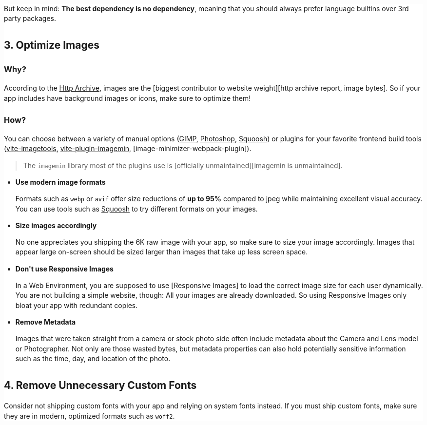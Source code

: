 But keep in mind: **The best dependency is no dependency**, meaning
that you should always prefer language builtins over 3rd party
packages.

## 3. Optimize Images

### Why?

According to the [Http Archive], images are the [biggest contributor
to website weight][http archive report, image bytes]. So if your app
includes have background images or icons, make sure to optimize them!

### How?

You can choose between a variety of manual options ([GIMP],
[Photoshop], [Squoosh]) or plugins for your favorite frontend build
tools ([vite-imagetools], [vite-plugin-imagemin],
[image-minimizer-webpack-plugin]).

> The `imagemin` library most of the plugins use is [officially
> unmaintained][imagemin is unmaintained].

- **Use modern image formats**

  Formats such as `webp` or `avif` offer size reductions of **up to
  95%** compared to jpeg while maintaining excellent visual accuracy.
  You can use tools such as [Squoosh] to try different formats on your
  images.

- **Size images accordingly**

  No one appreciates you shipping the 6K raw image with your app, so
  make sure to size your image accordingly. Images that appear large
  on-screen should be sized larger than images that take up less
  screen space.

- **Don't use Responsive Images**

  In a Web Environment, you are supposed to use [Responsive Images] to
  load the correct image size for each user dynamically. You are not
  building a simple website, though: All your images are already
  downloaded. So using Responsive Images only bloat your app with
  redundant copies.

- **Remove Metadata**

  Images that were taken straight from a camera or stock photo side
  often include metadata about the Camera and Lens model or
  Photographer. Not only are those wasted bytes, but metadata
  properties can also hold potentially sensitive information such as
  the time, day, and location of the photo.

## 4. Remove Unnecessary Custom Fonts

Consider not shipping custom fonts with your app and relying on system
fonts instead. If you must ship custom fonts, make sure they are in
modern, optimized formats such as `woff2`.


[cargo-bloat]: https://github.com/RazrFalcon/cargo-bloat
[macros]: https://doc.rust-lang.org/book/ch19-06-macros.html
[cargo-expand]: https://github.com/dtolnay/cargo-expand
[rollup-plugin-graph]: https://github.com/ondras/rollup-plugin-graph
[vite]: https://vitejs.dev
[webpack]: https://webpack.js.org
[rollup]: https://rollupjs.org/guide/en/
[terser]: https://terser.org
[esbuild]: https://esbuild.github.io
[typescript]: https://www.typescriptlang.org
[moment.js]: https://momentjs.com
[http archive]: https://httparchive.org
[gimp]: https://www.gimp.org
[photoshop]: https://www.adobe.com/de/products/photoshop.html
[vite-imagetools]: https://github.com/JonasKruckenberg/imagetools
[vite-plugin-imagemin]: https://github.com/vbenjs/vite-plugin-imagemin
[squoosh]: https://squoosh.app
[bundlephobia]: https://bundlephobia.com
[frida]: https://frida.re/docs/home/
[upx]: https://github.com/upx/upx